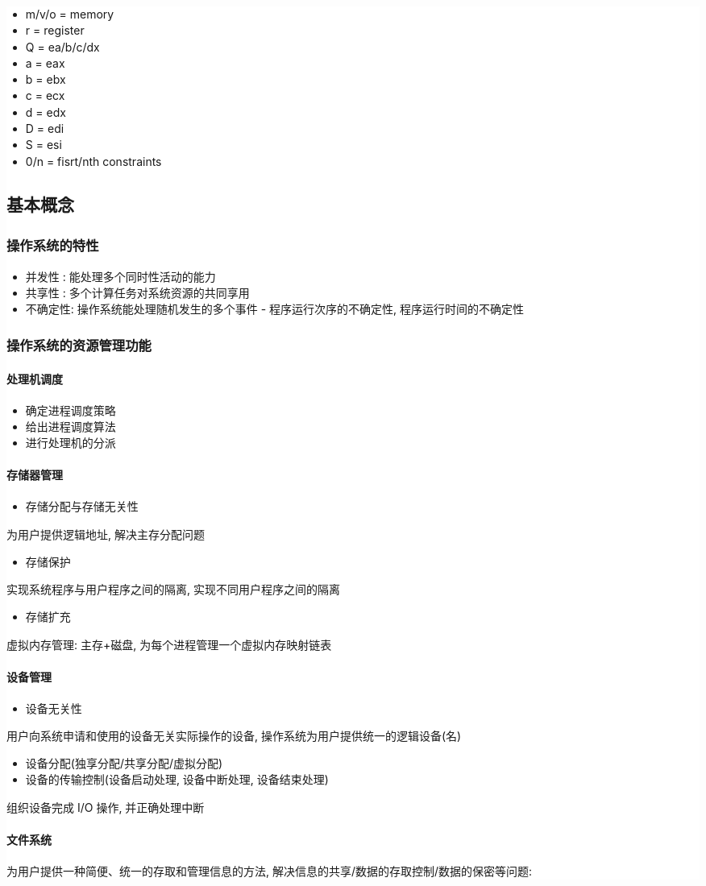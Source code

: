 - m/v/o = memory
- r = register
- Q = ea/b/c/dx
- a = eax
- b = ebx
- c = ecx
- d = edx
- D = edi
- S = esi
- 0/n = fisrt/nth constraints

## 基本概念

### 操作系统的特性

- 并发性  : 能处理多个同时性活动的能力
- 共享性  : 多个计算任务对系统资源的共同享用
- 不确定性: 操作系统能处理随机发生的多个事件 - 程序运行次序的不确定性, 程序运行时间的不确定性

### 操作系统的资源管理功能

#### 处理机调度

- 确定进程调度策略
- 给出进程调度算法
- 进行处理机的分派

#### 存储器管理

- 存储分配与存储无关性

为用户提供逻辑地址, 解决主存分配问题

- 存储保护

实现系统程序与用户程序之间的隔离, 实现不同用户程序之间的隔离

- 存储扩充

虚拟内存管理: 主存+磁盘, 为每个进程管理一个虚拟内存映射链表

#### 设备管理

- 设备无关性

用户向系统申请和使用的设备无关实际操作的设备, 操作系统为用户提供统一的逻辑设备(名)

- 设备分配(独享分配/共享分配/虚拟分配)
- 设备的传输控制(设备启动处理, 设备中断处理, 设备结束处理)

组织设备完成 I/O 操作, 并正确处理中断

#### 文件系统

为用户提供一种简便、统一的存取和管理信息的方法, 解决信息的共享/数据的存取控制/数据的保密等问题:

